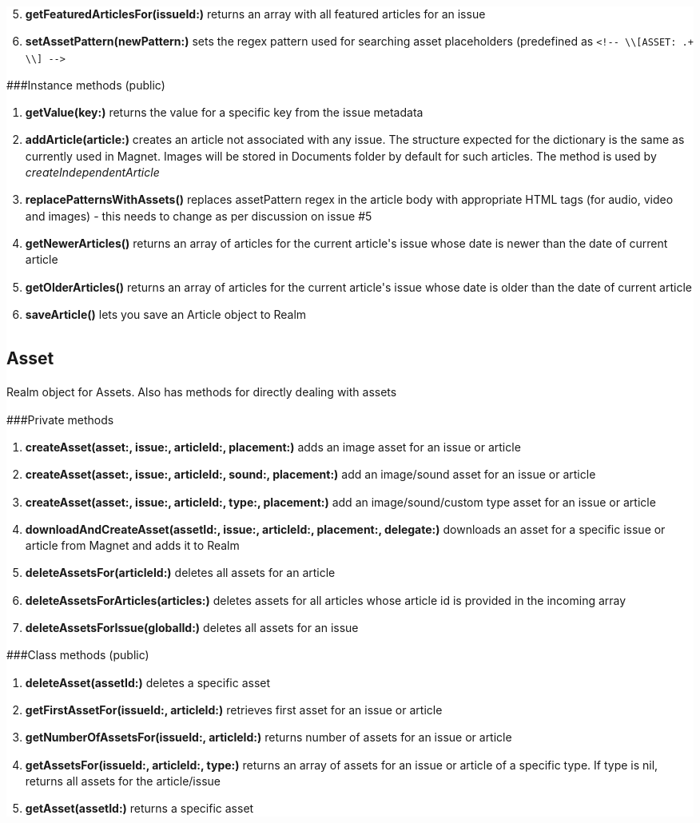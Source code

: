 5. **getFeaturedArticlesFor(issueId:)** returns an array with all featured articles for an issue

6. **setAssetPattern(newPattern:)** sets the regex pattern used for searching asset placeholders (predefined as ```<!-- \\[ASSET: .+\\] -->```

###Instance methods (public)
1. **getValue(key:)** returns the value for a specific key from the issue metadata

2. **addArticle(article:)** creates an article not associated with any issue. The structure expected for the dictionary is the same as currently used in Magnet. Images will be stored in Documents folder by default for such articles. The method is used by *createIndependentArticle*

3. **replacePatternsWithAssets()** replaces assetPattern regex in the article body with appropriate HTML tags (for audio, video and images) - this needs to change as per discussion on issue #5

4. **getNewerArticles()** returns an array of articles for the current article's issue whose date is newer than the date of current article

5. **getOlderArticles()** returns an array of articles for the current article's issue whose date is older than the date of current article

6. **saveArticle()** lets you save an Article object to Realm


## Asset

Realm object for Assets. Also has methods for directly dealing with assets

###Private methods
1. **createAsset(asset:, issue:, articleId:, placement:)** adds an image asset for an issue or article

2. **createAsset(asset:, issue:, articleId:, sound:, placement:)** add an image/sound asset for an issue or article

3. **createAsset(asset:, issue:, articleId:, type:, placement:)** add an image/sound/custom type asset for an issue or article

4. **downloadAndCreateAsset(assetId:, issue:, articleId:, placement:, delegate:)** downloads an asset for a specific issue or article from Magnet and adds it to Realm

5. **deleteAssetsFor(articleId:)** deletes all assets for an article

6. **deleteAssetsForArticles(articles:)** deletes assets for all articles whose article id is provided in the incoming array

7. **deleteAssetsForIssue(globalId:)** deletes all assets for an issue

###Class methods (public)
1. **deleteAsset(assetId:)** deletes a specific asset

2. **getFirstAssetFor(issueId:, articleId:)** retrieves first asset for an issue or article

3. **getNumberOfAssetsFor(issueId:, articleId:)** returns number of assets for an issue or article

4. **getAssetsFor(issueId:, articleId:, type:)** returns an array of assets for an issue or article of a specific type. If type is nil, returns all assets for the article/issue

5. **getAsset(assetId:)** returns a specific asset
